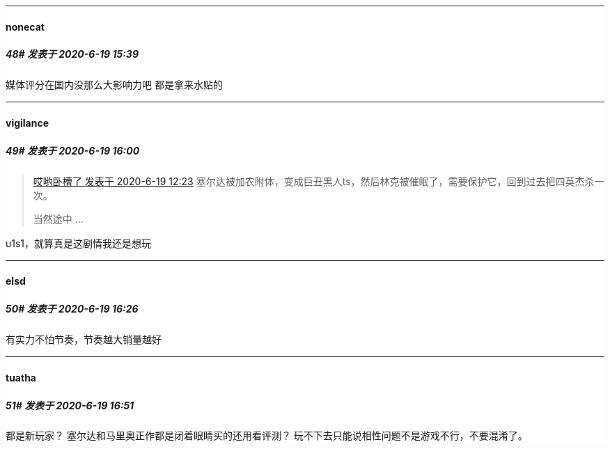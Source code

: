 




*****

####  nonecat  
##### 48#       发表于 2020-6-19 15:39




媒体评分在国内没那么大影响力吧 都是拿来水贴的







*****

####  vigilance  
##### 49#       发表于 2020-6-19 16:00



<blockquote><a href="httphttps://bbs.saraba1st.com/2b/forum.php?mod=redirect&amp;goto=findpost&amp;pid=47861492&amp;ptid=1942621" target="_blank">哎哟卧槽了 发表于 2020-6-19 12:23</a>
塞尔达被加农附体，变成巨丑黑人ts，然后林克被催眠了，需要保护它，回到过去把四英杰杀一次。

当然途中 ...</blockquote>
u1s1，就算真是这剧情我还是想玩







*****

####  elsd  
##### 50#       发表于 2020-6-19 16:26




有实力不怕节奏，节奏越大销量越好







*****

####  tuatha  
##### 51#       发表于 2020-6-19 16:51




都是新玩家？
塞尔达和马里奥正作都是闭着眼睛买的还用看评测？
玩不下去只能说相性问题不是游戏不行，不要混淆了。
